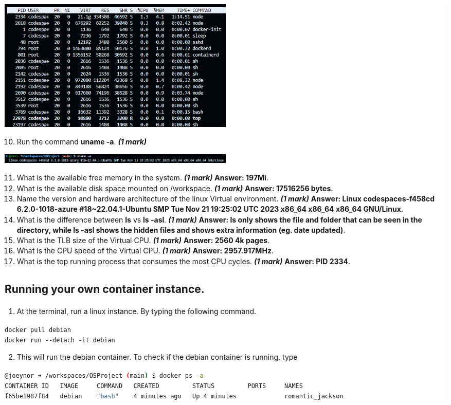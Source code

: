 __<img src= "./images/Output9pt2.png" width="50%">__


10. Run the command **uname -a**. ***(1 mark)***

__<img src= "./images/Output10.png" width="50%">__


11. What is the available free memory in the system. ***(1 mark)*** __Answer: 197Mi__.
12. What is the available disk space mounted on /workspace. ***(1 mark)*** __Answer: 17516256 bytes__.
13. Name the version and hardware architecture of the linux Virtual environment. ***(1 mark)*** __Answer: Linux codespaces-f458cd 6.2.0-1018-azure #18~22.04.1-Ubuntu SMP Tue Nov 21 19:25:02 UTC 2023 x86_64 x86_64 x86_64 GNU/Linux__.
14. What is the difference between **ls** vs **ls -asl**. ***(1 mark)*** __Answer: ls only shows the file and folder that can be seen in the directory, while ls -asl shows the hidden files and shows extra information (eg. date updated)__.
15. What is the TLB size of the Virtual CPU. ***(1 mark)*** __Answer: 2560 4k pages__.
16. What is the CPU speed of the Virtual CPU. ***(1 mark)*** __Answer: 2957.917MHz__.
17. What is the top running process that consumes the most CPU cycles. ***(1 mark)*** __Answer: PID 2334__.

## Running your own container instance.

1. At the terminal, run a linux instance. By typing the following command. 
```
docker pull debian
docker run --detach -it debian
```
2. This will run the debian container. To check if the debian container is running, type
```bash
@joeynor ➜ /workspaces/OSProject (main) $ docker ps -a
CONTAINER ID   IMAGE     COMMAND   CREATED         STATUS         PORTS     NAMES
f65be1987f84   debian    "bash"    4 minutes ago   Up 4 minutes             romantic_jackson
```
